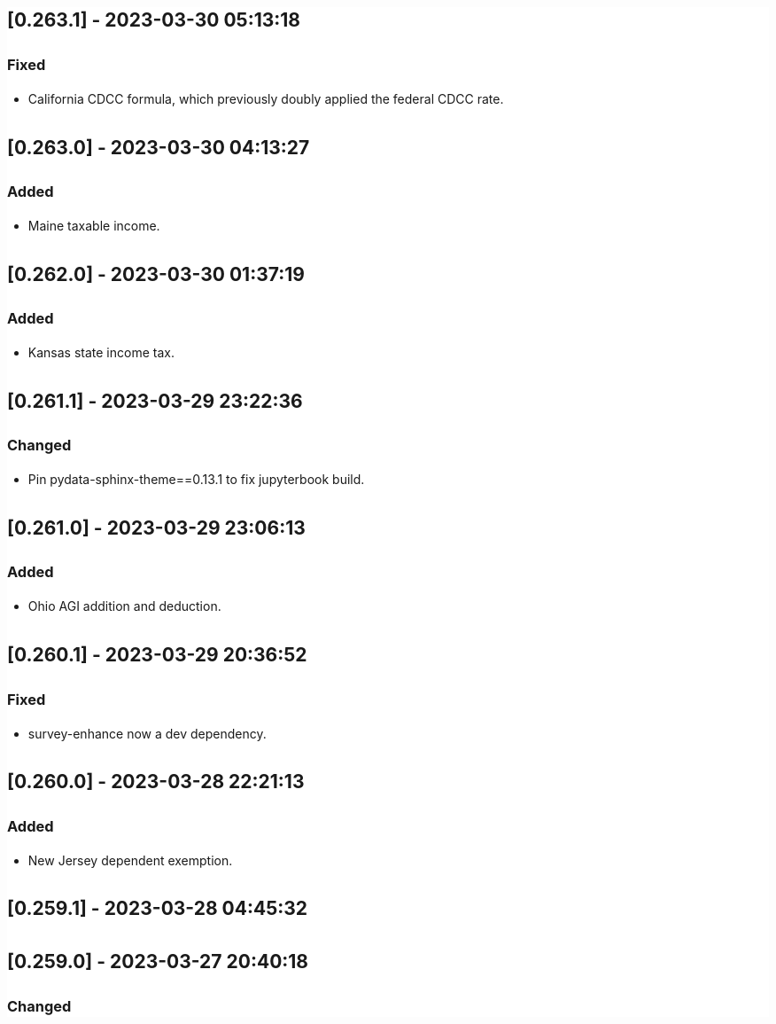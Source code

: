 ## [0.263.1] - 2023-03-30 05:13:18

### Fixed

- California CDCC formula, which previously doubly applied the federal CDCC rate.

## [0.263.0] - 2023-03-30 04:13:27

### Added

- Maine taxable income.

## [0.262.0] - 2023-03-30 01:37:19

### Added

- Kansas state income tax.

## [0.261.1] - 2023-03-29 23:22:36

### Changed

- Pin pydata-sphinx-theme==0.13.1 to fix jupyterbook build.

## [0.261.0] - 2023-03-29 23:06:13

### Added

- Ohio AGI addition and deduction.

## [0.260.1] - 2023-03-29 20:36:52

### Fixed

- survey-enhance now a dev dependency.

## [0.260.0] - 2023-03-28 22:21:13

### Added

- New Jersey dependent exemption.

## [0.259.1] - 2023-03-28 04:45:32

## [0.259.0] - 2023-03-27 20:40:18

### Changed
